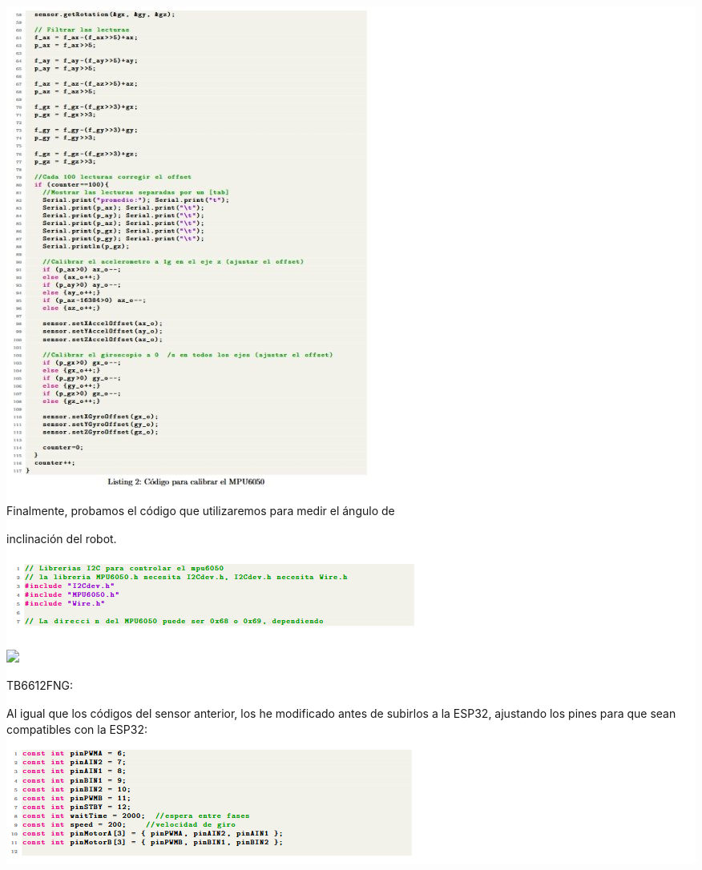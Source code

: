 ![](IMAGENES/Aspose.Words.76087212-6a73-4683-a5a5-63be0c467da9.010.jpeg)

Finalmente, probamos el código que utilizaremos para medir el ángulo de 

inclinación del robot. 

![](IMAGENES/Aspose.Words.76087212-6a73-4683-a5a5-63be0c467da9.011.png)

![](Aspose.Words.76087212-6a73-4683-a5a5-63be0c467da9.012.jpeg)

TB6612FNG: 

Al igual que los códigos del sensor anterior, los he modificado antes de subirlos   a la ESP32, ajustando los pines para que sean compatibles con la ESP32: 

![](IMAGENES/Aspose.Words.76087212-6a73-4683-a5a5-63be0c467da9.013.png)

